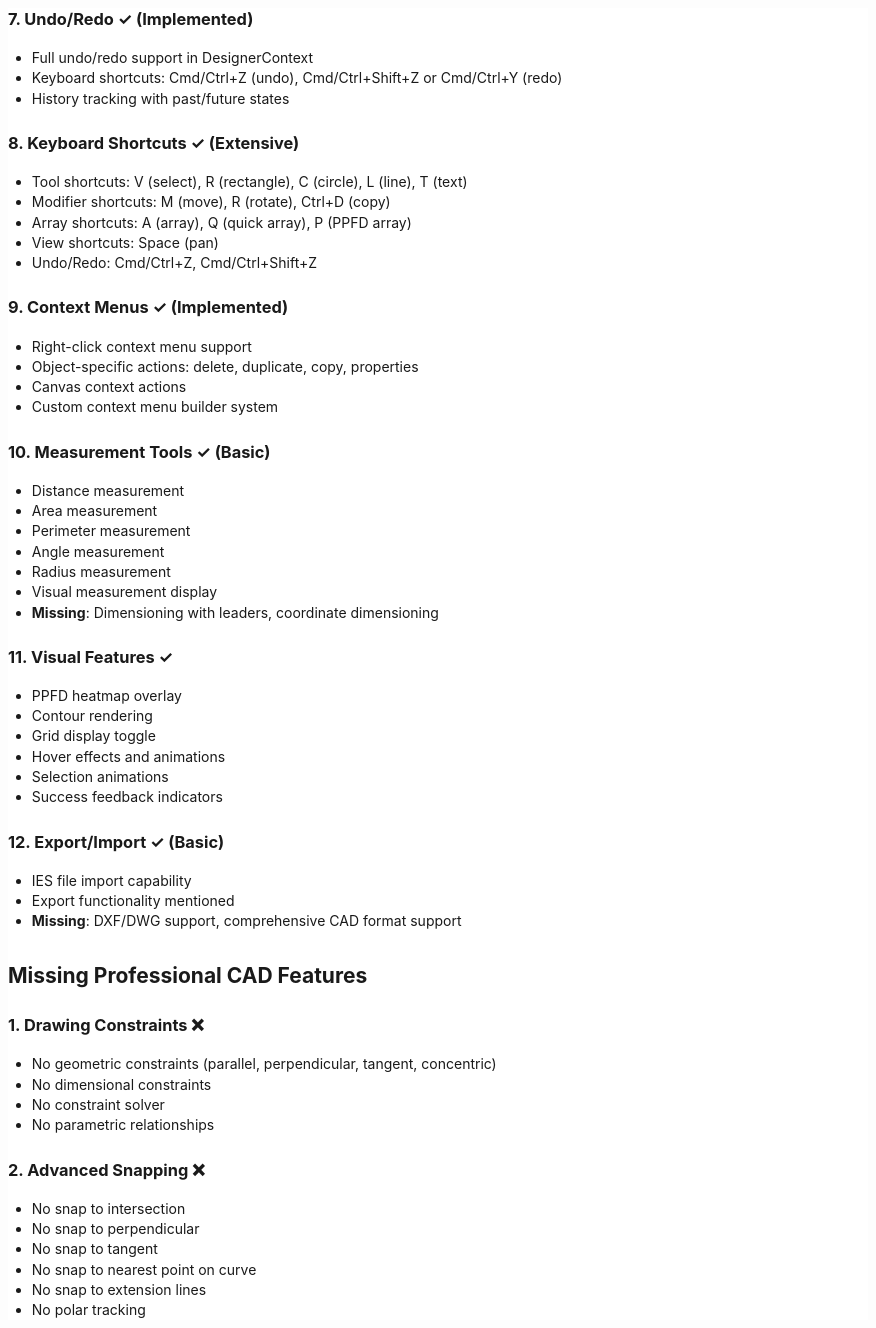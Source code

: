 ### 7. Undo/Redo ✓ (Implemented)
- Full undo/redo support in DesignerContext
- Keyboard shortcuts: Cmd/Ctrl+Z (undo), Cmd/Ctrl+Shift+Z or Cmd/Ctrl+Y (redo)
- History tracking with past/future states

### 8. Keyboard Shortcuts ✓ (Extensive)
- Tool shortcuts: V (select), R (rectangle), C (circle), L (line), T (text)
- Modifier shortcuts: M (move), R (rotate), Ctrl+D (copy)
- Array shortcuts: A (array), Q (quick array), P (PPFD array)
- View shortcuts: Space (pan)
- Undo/Redo: Cmd/Ctrl+Z, Cmd/Ctrl+Shift+Z

### 9. Context Menus ✓ (Implemented)
- Right-click context menu support
- Object-specific actions: delete, duplicate, copy, properties
- Canvas context actions
- Custom context menu builder system

### 10. Measurement Tools ✓ (Basic)
- Distance measurement
- Area measurement  
- Perimeter measurement
- Angle measurement
- Radius measurement
- Visual measurement display
- **Missing**: Dimensioning with leaders, coordinate dimensioning

### 11. Visual Features ✓
- PPFD heatmap overlay
- Contour rendering
- Grid display toggle
- Hover effects and animations
- Selection animations
- Success feedback indicators

### 12. Export/Import ✓ (Basic)
- IES file import capability
- Export functionality mentioned
- **Missing**: DXF/DWG support, comprehensive CAD format support

## Missing Professional CAD Features

### 1. Drawing Constraints ❌
- No geometric constraints (parallel, perpendicular, tangent, concentric)
- No dimensional constraints
- No constraint solver
- No parametric relationships

### 2. Advanced Snapping ❌
- No snap to intersection
- No snap to perpendicular
- No snap to tangent
- No snap to nearest point on curve
- No snap to extension lines
- No polar tracking
